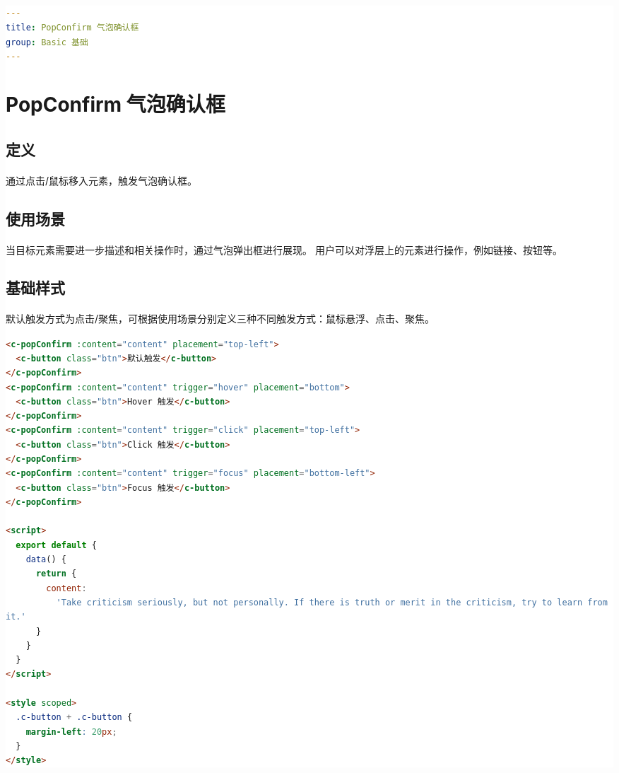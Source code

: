 ```yaml
---
title: PopConfirm 气泡确认框
group: Basic 基础
---
```


# PopConfirm 气泡确认框

## 定义

通过点击/鼠标移入元素，触发气泡确认框。

## 使用场景

当目标元素需要进一步描述和相关操作时，通过气泡弹出框进行展现。 用户可以对浮层上的元素进行操作，例如链接、按钮等。

## 基础样式

默认触发方式为点击/聚焦，可根据使用场景分别定义三种不同触发方式：鼠标悬浮、点击、聚焦。

```html
<c-popConfirm :content="content" placement="top-left">
  <c-button class="btn">默认触发</c-button>
</c-popConfirm>
<c-popConfirm :content="content" trigger="hover" placement="bottom">
  <c-button class="btn">Hover 触发</c-button>
</c-popConfirm>
<c-popConfirm :content="content" trigger="click" placement="top-left">
  <c-button class="btn">Click 触发</c-button>
</c-popConfirm>
<c-popConfirm :content="content" trigger="focus" placement="bottom-left">
  <c-button class="btn">Focus 触发</c-button>
</c-popConfirm>

<script>
  export default {
    data() {
      return {
        content:
          'Take criticism seriously, but not personally. If there is truth or merit in the criticism, try to learn from it.'
      }
    }
  }
</script>

<style scoped>
  .c-button + .c-button {
    margin-left: 20px;
  }
</style>
```
